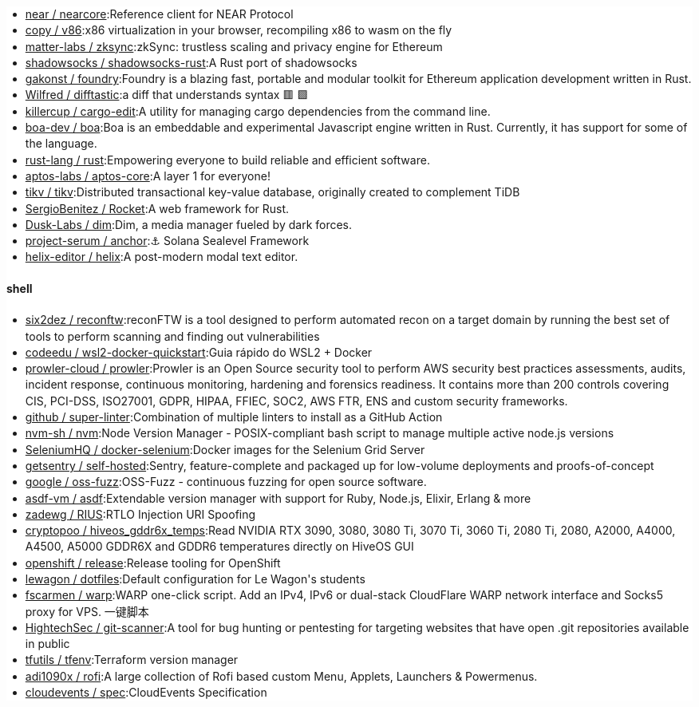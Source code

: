 * [near / nearcore](https://github.com/near/nearcore):Reference client for NEAR Protocol
* [copy / v86](https://github.com/copy/v86):x86 virtualization in your browser, recompiling x86 to wasm on the fly
* [matter-labs / zksync](https://github.com/matter-labs/zksync):zkSync: trustless scaling and privacy engine for Ethereum
* [shadowsocks / shadowsocks-rust](https://github.com/shadowsocks/shadowsocks-rust):A Rust port of shadowsocks
* [gakonst / foundry](https://github.com/gakonst/foundry):Foundry is a blazing fast, portable and modular toolkit for Ethereum application development written in Rust.
* [Wilfred / difftastic](https://github.com/Wilfred/difftastic):a diff that understands syntax
🟥
🟩
* [killercup / cargo-edit](https://github.com/killercup/cargo-edit):A utility for managing cargo dependencies from the command line.
* [boa-dev / boa](https://github.com/boa-dev/boa):Boa is an embeddable and experimental Javascript engine written in Rust. Currently, it has support for some of the language.
* [rust-lang / rust](https://github.com/rust-lang/rust):Empowering everyone to build reliable and efficient software.
* [aptos-labs / aptos-core](https://github.com/aptos-labs/aptos-core):A layer 1 for everyone!
* [tikv / tikv](https://github.com/tikv/tikv):Distributed transactional key-value database, originally created to complement TiDB
* [SergioBenitez / Rocket](https://github.com/SergioBenitez/Rocket):A web framework for Rust.
* [Dusk-Labs / dim](https://github.com/Dusk-Labs/dim):Dim, a media manager fueled by dark forces.
* [project-serum / anchor](https://github.com/project-serum/anchor):⚓
Solana Sealevel Framework
* [helix-editor / helix](https://github.com/helix-editor/helix):A post-modern modal text editor.

#### shell
* [six2dez / reconftw](https://github.com/six2dez/reconftw):reconFTW is a tool designed to perform automated recon on a target domain by running the best set of tools to perform scanning and finding out vulnerabilities
* [codeedu / wsl2-docker-quickstart](https://github.com/codeedu/wsl2-docker-quickstart):Guia rápido do WSL2 + Docker
* [prowler-cloud / prowler](https://github.com/prowler-cloud/prowler):Prowler is an Open Source security tool to perform AWS security best practices assessments, audits, incident response, continuous monitoring, hardening and forensics readiness. It contains more than 200 controls covering CIS, PCI-DSS, ISO27001, GDPR, HIPAA, FFIEC, SOC2, AWS FTR, ENS and custom security frameworks.
* [github / super-linter](https://github.com/github/super-linter):Combination of multiple linters to install as a GitHub Action
* [nvm-sh / nvm](https://github.com/nvm-sh/nvm):Node Version Manager - POSIX-compliant bash script to manage multiple active node.js versions
* [SeleniumHQ / docker-selenium](https://github.com/SeleniumHQ/docker-selenium):Docker images for the Selenium Grid Server
* [getsentry / self-hosted](https://github.com/getsentry/self-hosted):Sentry, feature-complete and packaged up for low-volume deployments and proofs-of-concept
* [google / oss-fuzz](https://github.com/google/oss-fuzz):OSS-Fuzz - continuous fuzzing for open source software.
* [asdf-vm / asdf](https://github.com/asdf-vm/asdf):Extendable version manager with support for Ruby, Node.js, Elixir, Erlang & more
* [zadewg / RIUS](https://github.com/zadewg/RIUS):RTLO Injection URI Spoofing
* [cryptopoo / hiveos_gddr6x_temps](https://github.com/cryptopoo/hiveos_gddr6x_temps):Read NVIDIA RTX 3090, 3080, 3080 Ti, 3070 Ti, 3060 Ti, 2080 Ti, 2080, A2000, A4000, A4500, A5000 GDDR6X and GDDR6 temperatures directly on HiveOS GUI
* [openshift / release](https://github.com/openshift/release):Release tooling for OpenShift
* [lewagon / dotfiles](https://github.com/lewagon/dotfiles):Default configuration for Le Wagon's students
* [fscarmen / warp](https://github.com/fscarmen/warp):WARP one-click script. Add an IPv4, IPv6 or dual-stack CloudFlare WARP network interface and Socks5 proxy for VPS. 一键脚本
* [HightechSec / git-scanner](https://github.com/HightechSec/git-scanner):A tool for bug hunting or pentesting for targeting websites that have open .git repositories available in public
* [tfutils / tfenv](https://github.com/tfutils/tfenv):Terraform version manager
* [adi1090x / rofi](https://github.com/adi1090x/rofi):A large collection of Rofi based custom Menu, Applets, Launchers & Powermenus.
* [cloudevents / spec](https://github.com/cloudevents/spec):CloudEvents Specification